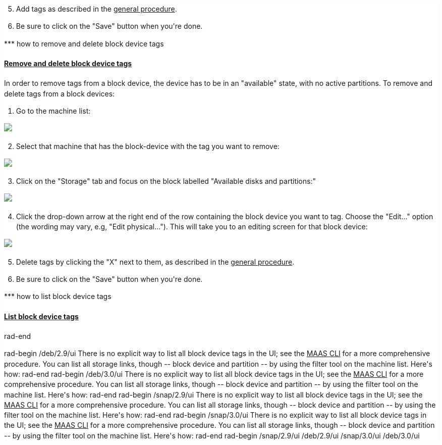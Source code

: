 5. Add tags as described in the [general procedure](#heading--create-and-assign-tags).

6. Be sure to click on the "Save" button when you're done.

*** how to remove and delete block device tags
<a href="#heading--remove-and-delete-block-device-tags"><h4 id="heading--remove-and-delete-block-device-tags">Remove and delete block device tags</h4></a>

In order to remove tags from a block device, the device has to be in an "available" state, with no active partitions. To remove and delete tags from a block devices:

1. Go to the machine list:

<a href="https://discourse.maas.io/uploads/default/original/2X/c/c4069963ad134416ba8fe9e436317f48b8fa2f46.png" target = "_blank"><img src="https://discourse.maas.io/uploads/default/original/2X/c/c4069963ad134416ba8fe9e436317f48b8fa2f46.png"></a>

2. Select that machine that has the block-device with the tag you want to remove:

<a href="https://discourse.maas.io/uploads/default/original/2X/9/9dc953000f245311b4e3f4751adb1d2973d0fe38.png" target = "_blank"><img src="https://discourse.maas.io/uploads/default/original/2X/9/9dc953000f245311b4e3f4751adb1d2973d0fe38.png"></a>

3. Click on the "Storage" tab and focus on the block labelled "Available disks and partitions:"

<a href="https://discourse.maas.io/uploads/default/original/2X/0/0b78891d0933af01489304c778c6168f2c6776f9.png" target = "_blank"><img src="https://discourse.maas.io/uploads/default/original/2X/0/0b78891d0933af01489304c778c6168f2c6776f9.png"></a>

4. Click the drop-down arrow at the right end of the row containing the block device you want to tag. Choose the "Edit..." option (the wording may vary, e.g, "Edit physical..."). This will take you to an editing screen for that block device:

<a href="https://discourse.maas.io/uploads/default/original/2X/2/2912877532c3ea0b744ff3c88c7ef2046598bebc.png" target = "_blank"><img src="https://discourse.maas.io/uploads/default/original/2X/2/2912877532c3ea0b744ff3c88c7ef2046598bebc.png"></a>

5. Delete tags by clicking the "X" next to them, as described in the [general procedure](#heading--create-and-assign-tags).

6. Be sure to click on the "Save" button when you're done.

*** how to list block device tags
<a href="#heading--list-block-device-tags"><h4 id="heading--list-block-device-tags">List block device tags</h4></a>
rad-end

rad-begin /deb/2.9/ui
There is no explicit way to list all block device tags in the UI; see the [MAAS CLI](/t/-/2896#heading--list-tags-for-all-block-devices) for a more comprehensive procedure. You can list all storage links, though -- block device and partition -- by using the filter tool on the machine list.  Here's how:
rad-end
rad-begin /deb/3.0/ui
There is no explicit way to list all block device tags in the UI; see the [MAAS CLI](/t/-/4023#heading--list-tags-for-all-block-devices) for a more comprehensive procedure. You can list all storage links, though -- block device and partition -- by using the filter tool on the machine list.  Here's how:
rad-end
rad-begin /snap/2.9/ui
There is no explicit way to list all block device tags in the UI; see the [MAAS CLI](/t/-/2890#heading--list-tags-for-all-block-devices) for a more comprehensive procedure. You can list all storage links, though -- block device and partition -- by using the filter tool on the machine list.  Here's how:
rad-end
rad-begin /snap/3.0/ui
There is no explicit way to list all block device tags in the UI; see the [MAAS CLI](/t/-/4021#heading--list-tags-for-all-block-devices) for a more comprehensive procedure. You can list all storage links, though -- block device and partition -- by using the filter tool on the machine list.  Here's how:
rad-end
rad-begin     /snap/2.9/ui /deb/2.9/ui /snap/3.0/ui /deb/3.0/ui
